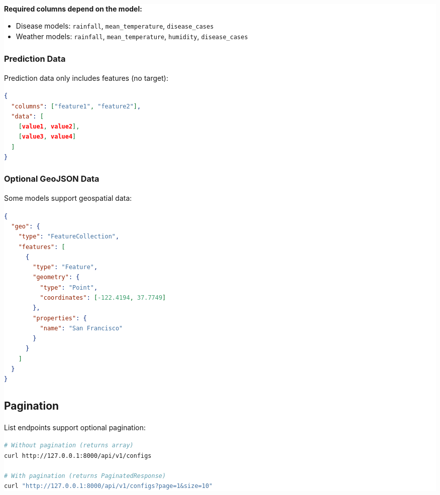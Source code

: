 **Required columns depend on the model:**
- Disease models: `rainfall`, `mean_temperature`, `disease_cases`
- Weather models: `rainfall`, `mean_temperature`, `humidity`, `disease_cases`

### Prediction Data

Prediction data only includes features (no target):

```json
{
  "columns": ["feature1", "feature2"],
  "data": [
    [value1, value2],
    [value3, value4]
  ]
}
```

### Optional GeoJSON Data

Some models support geospatial data:

```json
{
  "geo": {
    "type": "FeatureCollection",
    "features": [
      {
        "type": "Feature",
        "geometry": {
          "type": "Point",
          "coordinates": [-122.4194, 37.7749]
        },
        "properties": {
          "name": "San Francisco"
        }
      }
    ]
  }
}
```

## Pagination

List endpoints support optional pagination:

```bash
# Without pagination (returns array)
curl http://127.0.0.1:8000/api/v1/configs

# With pagination (returns PaginatedResponse)
curl "http://127.0.0.1:8000/api/v1/configs?page=1&size=10"
```
